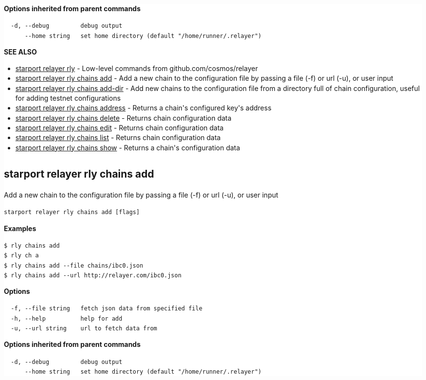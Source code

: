 **Options inherited from parent commands**

```
  -d, --debug         debug output
      --home string   set home directory (default "/home/runner/.relayer")
```

**SEE ALSO**

* [starport relayer rly](#starport-relayer-rly)	 - Low-level commands from github.com/cosmos/relayer
* [starport relayer rly chains add](#starport-relayer-rly-chains-add)	 - Add a new chain to the configuration file by passing a file (-f) or url (-u), or user input
* [starport relayer rly chains add-dir](#starport-relayer-rly-chains-add-dir)	 - Add new chains to the configuration file from a directory 
		full of chain configuration, useful for adding testnet configurations
* [starport relayer rly chains address](#starport-relayer-rly-chains-address)	 - Returns a chain's configured key's address
* [starport relayer rly chains delete](#starport-relayer-rly-chains-delete)	 - Returns chain configuration data
* [starport relayer rly chains edit](#starport-relayer-rly-chains-edit)	 - Returns chain configuration data
* [starport relayer rly chains list](#starport-relayer-rly-chains-list)	 - Returns chain configuration data
* [starport relayer rly chains show](#starport-relayer-rly-chains-show)	 - Returns a chain's configuration data


## starport relayer rly chains add

Add a new chain to the configuration file by passing a file (-f) or url (-u), or user input

```
starport relayer rly chains add [flags]
```

**Examples**

```
$ rly chains add
$ rly ch a
$ rly chains add --file chains/ibc0.json
$ rly chains add --url http://relayer.com/ibc0.json
```

**Options**

```
  -f, --file string   fetch json data from specified file
  -h, --help          help for add
  -u, --url string    url to fetch data from
```

**Options inherited from parent commands**

```
  -d, --debug         debug output
      --home string   set home directory (default "/home/runner/.relayer")
```

